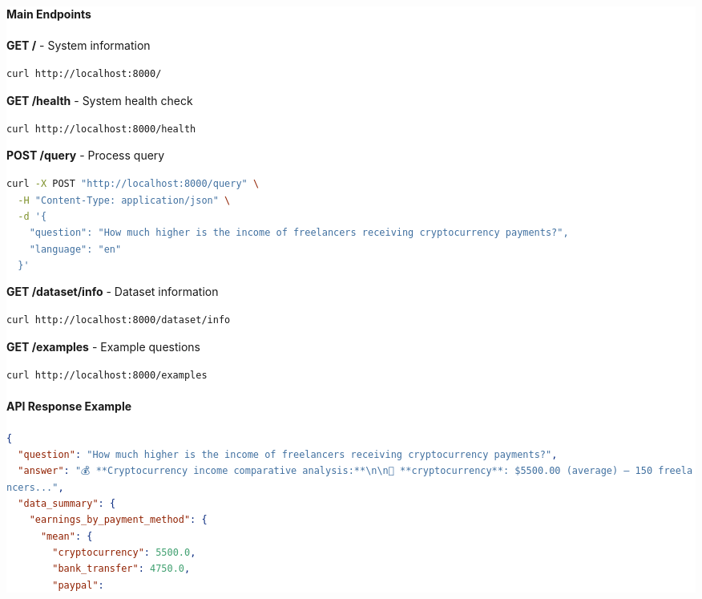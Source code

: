 #### Main Endpoints

**GET /** - System information
```bash
curl http://localhost:8000/
```

**GET /health** - System health check
```bash
curl http://localhost:8000/health
```

**POST /query** - Process query
```bash
curl -X POST "http://localhost:8000/query" \
  -H "Content-Type: application/json" \
  -d '{
    "question": "How much higher is the income of freelancers receiving cryptocurrency payments?",
    "language": "en"
  }'
```

**GET /dataset/info** - Dataset information
```bash
curl http://localhost:8000/dataset/info
```

**GET /examples** - Example questions
```bash
curl http://localhost:8000/examples
```

#### API Response Example

```json
{
  "question": "How much higher is the income of freelancers receiving cryptocurrency payments?",
  "answer": "💰 **Cryptocurrency income comparative analysis:**\n\n🔸 **cryptocurrency**: $5500.00 (average) — 150 freelancers...",
  "data_summary": {
    "earnings_by_payment_method": {
      "mean": {
        "cryptocurrency": 5500.0,
        "bank_transfer": 4750.0,
        "paypal":